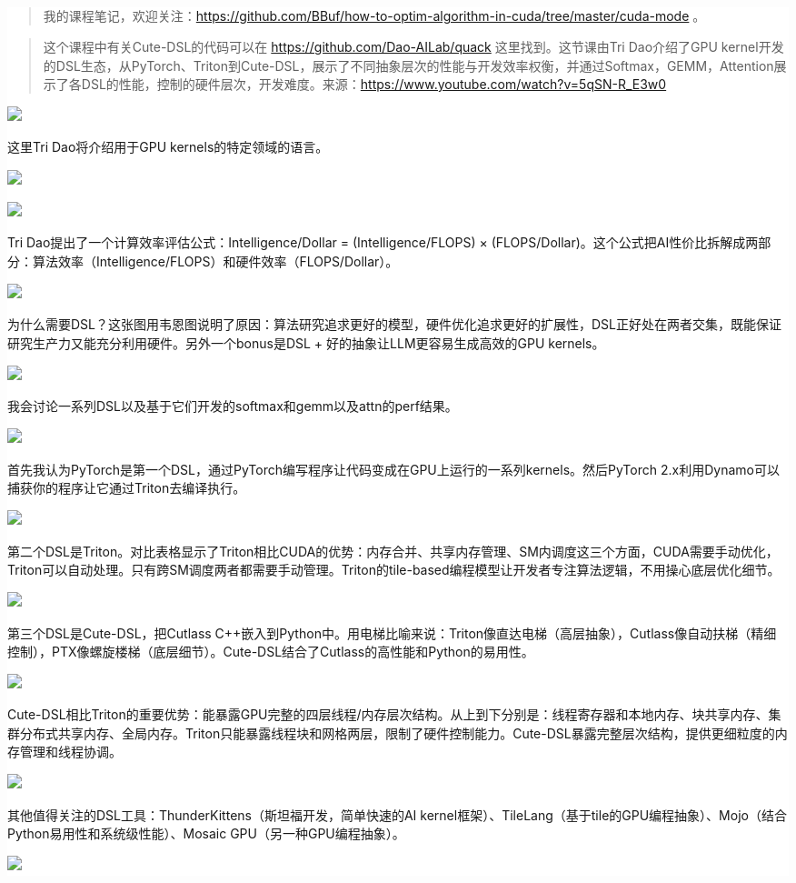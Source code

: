 > 我的课程笔记，欢迎关注：https://github.com/BBuf/how-to-optim-algorithm-in-cuda/tree/master/cuda-mode 。

> 这个课程中有关Cute-DSL的代码可以在 https://github.com/Dao-AILab/quack 这里找到。这节课由Tri Dao介绍了GPU kernel开发的DSL生态，从PyTorch、Triton到Cute-DSL，展示了不同抽象层次的性能与开发效率权衡，并通过Softmax，GEMM，Attention展示了各DSL的性能，控制的硬件层次，开发难度。来源：https://www.youtube.com/watch?v=5qSN-R_E3w0


![](https://files.mdnice.com/user/59/79a2d3af-c9ea-4c0f-845e-5e10da43d5af.png)

这里Tri Dao将介绍用于GPU kernels的特定领域的语言。

![](https://files.mdnice.com/user/59/b7201d9e-1373-4576-ac80-834d2b318677.png)

![](https://files.mdnice.com/user/59/148022e2-4f62-4728-828a-3e4648e929f6.png)

Tri Dao提出了一个计算效率评估公式：Intelligence/Dollar = (Intelligence/FLOPS) × (FLOPS/Dollar)。这个公式把AI性价比拆解成两部分：算法效率（Intelligence/FLOPS）和硬件效率（FLOPS/Dollar）。

![](https://files.mdnice.com/user/59/a464e467-0ab0-483e-8813-8fa333ba01b7.jpg)

为什么需要DSL？这张图用韦恩图说明了原因：算法研究追求更好的模型，硬件优化追求更好的扩展性，DSL正好处在两者交集，既能保证研究生产力又能充分利用硬件。另外一个bonus是DSL + 好的抽象让LLM更容易生成高效的GPU kernels。

![](https://files.mdnice.com/user/59/06b2e9f8-7811-4ec2-82de-ab424c681d3e.png)

我会讨论一系列DSL以及基于它们开发的softmax和gemm以及attn的perf结果。

![](https://files.mdnice.com/user/59/f34720bf-cee8-464e-8f08-78f7bf792cf4.jpg)

首先我认为PyTorch是第一个DSL，通过PyTorch编写程序让代码变成在GPU上运行的一系列kernels。然后PyTorch 2.x利用Dynamo可以捕获你的程序让它通过Triton去编译执行。

![](https://files.mdnice.com/user/59/b8313bed-512d-4a1f-a9a6-b6b8638dafbc.png)


第二个DSL是Triton。对比表格显示了Triton相比CUDA的优势：内存合并、共享内存管理、SM内调度这三个方面，CUDA需要手动优化，Triton可以自动处理。只有跨SM调度两者都需要手动管理。Triton的tile-based编程模型让开发者专注算法逻辑，不用操心底层优化细节。

![](https://files.mdnice.com/user/59/d8d43246-ad2b-4056-808f-f9c30b9d63aa.jpg)

第三个DSL是Cute-DSL，把Cutlass C++嵌入到Python中。用电梯比喻来说：Triton像直达电梯（高层抽象），Cutlass像自动扶梯（精细控制），PTX像螺旋楼梯（底层细节）。Cute-DSL结合了Cutlass的高性能和Python的易用性。

![](https://files.mdnice.com/user/59/58d20531-ee29-4baa-bf31-5d5317dddfa4.jpg)

Cute-DSL相比Triton的重要优势：能暴露GPU完整的四层线程/内存层次结构。从上到下分别是：线程寄存器和本地内存、块共享内存、集群分布式共享内存、全局内存。Triton只能暴露线程块和网格两层，限制了硬件控制能力。Cute-DSL暴露完整层次结构，提供更细粒度的内存管理和线程协调。

![](https://files.mdnice.com/user/59/d294727e-a857-4444-a683-7b57eaae7cbc.jpg)

其他值得关注的DSL工具：ThunderKittens（斯坦福开发，简单快速的AI kernel框架）、TileLang（基于tile的GPU编程抽象）、Mojo（结合Python易用性和系统级性能）、Mosaic GPU（另一种GPU编程抽象）。

![](https://files.mdnice.com/user/59/776b9a31-d0d0-4b00-ae9d-f0dff7855638.jpg)
